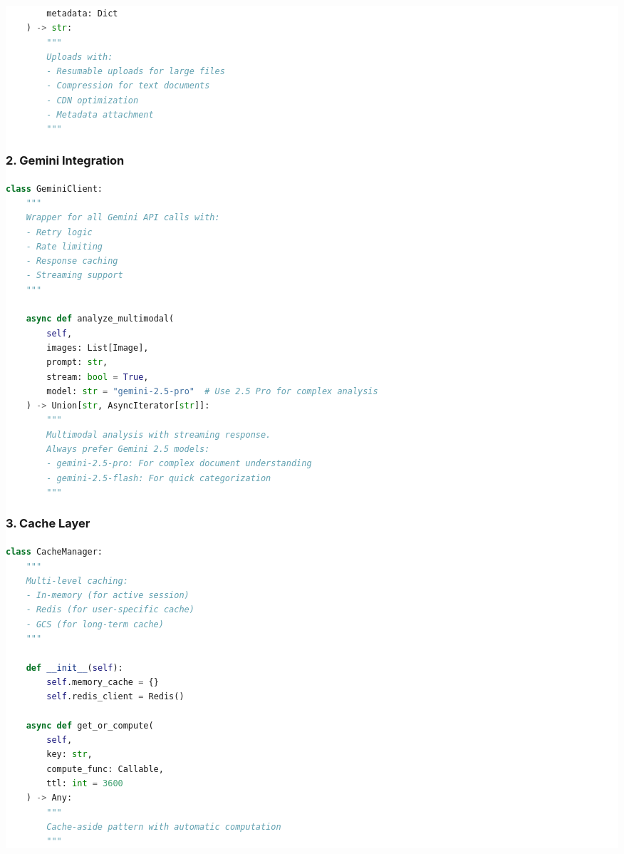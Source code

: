 ```python
        metadata: Dict
    ) -> str:
        """
        Uploads with:
        - Resumable uploads for large files
        - Compression for text documents
        - CDN optimization
        - Metadata attachment
        """
```

### 2. Gemini Integration
```python
class GeminiClient:
    """
    Wrapper for all Gemini API calls with:
    - Retry logic
    - Rate limiting
    - Response caching
    - Streaming support
    """
    
    async def analyze_multimodal(
        self,
        images: List[Image],
        prompt: str,
        stream: bool = True,
        model: str = "gemini-2.5-pro"  # Use 2.5 Pro for complex analysis
    ) -> Union[str, AsyncIterator[str]]:
        """
        Multimodal analysis with streaming response.
        Always prefer Gemini 2.5 models:
        - gemini-2.5-pro: For complex document understanding
        - gemini-2.5-flash: For quick categorization
        """
```

### 3. Cache Layer
```python
class CacheManager:
    """
    Multi-level caching:
    - In-memory (for active session)
    - Redis (for user-specific cache)
    - GCS (for long-term cache)
    """
    
    def __init__(self):
        self.memory_cache = {}
        self.redis_client = Redis()
        
    async def get_or_compute(
        self,
        key: str,
        compute_func: Callable,
        ttl: int = 3600
    ) -> Any:
        """
        Cache-aside pattern with automatic computation
        """
```
